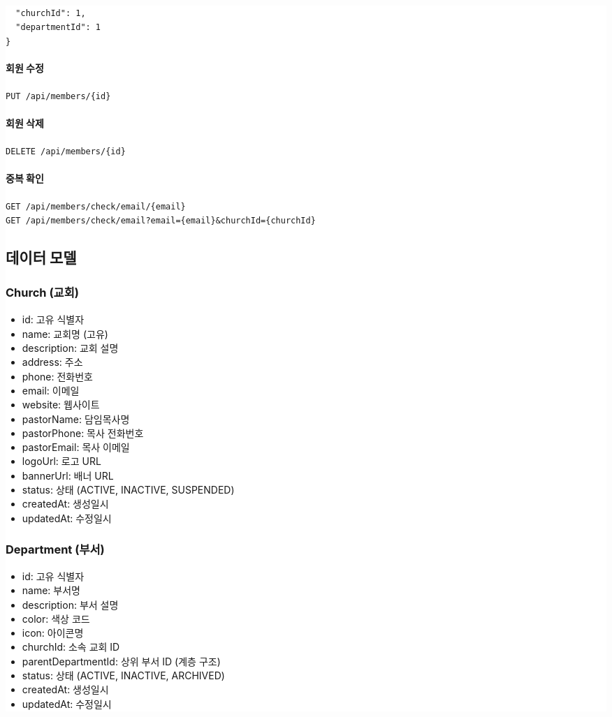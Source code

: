 ```
  "churchId": 1,
  "departmentId": 1
}
```

#### 회원 수정
```
PUT /api/members/{id}
```

#### 회원 삭제
```
DELETE /api/members/{id}
```

#### 중복 확인
```
GET /api/members/check/email/{email}
GET /api/members/check/email?email={email}&churchId={churchId}
```

## 데이터 모델

### Church (교회)
- id: 고유 식별자
- name: 교회명 (고유)
- description: 교회 설명
- address: 주소
- phone: 전화번호
- email: 이메일
- website: 웹사이트
- pastorName: 담임목사명
- pastorPhone: 목사 전화번호
- pastorEmail: 목사 이메일
- logoUrl: 로고 URL
- bannerUrl: 배너 URL
- status: 상태 (ACTIVE, INACTIVE, SUSPENDED)
- createdAt: 생성일시
- updatedAt: 수정일시

### Department (부서)
- id: 고유 식별자
- name: 부서명
- description: 부서 설명
- color: 색상 코드
- icon: 아이콘명
- churchId: 소속 교회 ID
- parentDepartmentId: 상위 부서 ID (계층 구조)
- status: 상태 (ACTIVE, INACTIVE, ARCHIVED)
- createdAt: 생성일시
- updatedAt: 수정일시
